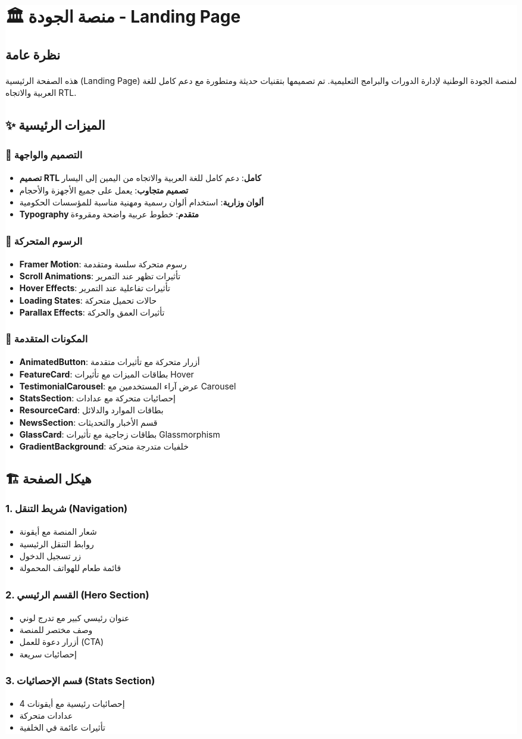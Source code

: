 # 🏛️ منصة الجودة - Landing Page

## نظرة عامة

هذه الصفحة الرئيسية (Landing Page) لمنصة الجودة الوطنية لإدارة الدورات والبرامج التعليمية. تم تصميمها بتقنيات حديثة ومتطورة مع دعم كامل للغة العربية والاتجاه RTL.

## ✨ الميزات الرئيسية

### 🎨 التصميم والواجهة
- **تصميم RTL كامل**: دعم كامل للغة العربية والاتجاه من اليمين إلى اليسار
- **تصميم متجاوب**: يعمل على جميع الأجهزة والأحجام
- **ألوان وزارية**: استخدام ألوان رسمية ومهنية مناسبة للمؤسسات الحكومية
- **Typography متقدم**: خطوط عربية واضحة ومقروءة

### 🚀 الرسوم المتحركة
- **Framer Motion**: رسوم متحركة سلسة ومتقدمة
- **Scroll Animations**: تأثيرات تظهر عند التمرير
- **Hover Effects**: تأثيرات تفاعلية عند التمرير
- **Loading States**: حالات تحميل متحركة
- **Parallax Effects**: تأثيرات العمق والحركة

### 🧩 المكونات المتقدمة
- **AnimatedButton**: أزرار متحركة مع تأثيرات متقدمة
- **FeatureCard**: بطاقات الميزات مع تأثيرات Hover
- **TestimonialCarousel**: عرض آراء المستخدمين مع Carousel
- **StatsSection**: إحصائيات متحركة مع عدادات
- **ResourceCard**: بطاقات الموارد والدلائل
- **NewsSection**: قسم الأخبار والتحديثات
- **GlassCard**: بطاقات زجاجية مع تأثيرات Glassmorphism
- **GradientBackground**: خلفيات متدرجة متحركة

## 🏗️ هيكل الصفحة

### 1. شريط التنقل (Navigation)
- شعار المنصة مع أيقونة
- روابط التنقل الرئيسية
- زر تسجيل الدخول
- قائمة طعام للهواتف المحمولة

### 2. القسم الرئيسي (Hero Section)
- عنوان رئيسي كبير مع تدرج لوني
- وصف مختصر للمنصة
- أزرار دعوة للعمل (CTA)
- إحصائيات سريعة

### 3. قسم الإحصائيات (Stats Section)
- 4 إحصائيات رئيسية مع أيقونات
- عدادات متحركة
- تأثيرات عائمة في الخلفية
